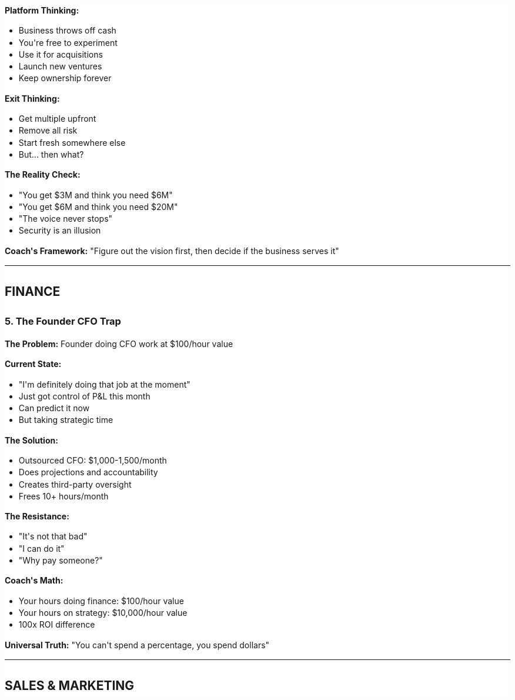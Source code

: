 **Platform Thinking:**
- Business throws off cash
- You're free to experiment
- Use it for acquisitions
- Launch new ventures
- Keep ownership forever

**Exit Thinking:**
- Get multiple upfront
- Remove all risk
- Start fresh somewhere else
- But... then what?

**The Reality Check:**
- "You get $3M and think you need $6M"
- "You get $6M and think you need $20M"
- "The voice never stops"
- Security is an illusion

**Coach's Framework:** "Figure out the vision first, then decide if the business serves it"

---

## FINANCE

### 5. The Founder CFO Trap
**The Problem:** Founder doing CFO work at $100/hour value

**Current State:**
- "I'm definitely doing that job at the moment"
- Just got control of P&L this month
- Can predict it now
- But taking strategic time

**The Solution:**
- Outsourced CFO: $1,000-1,500/month
- Does projections and accountability
- Creates third-party oversight
- Frees 10+ hours/month

**The Resistance:**
- "It's not that bad"
- "I can do it"
- "Why pay someone?"

**Coach's Math:**
- Your hours doing finance: $100/hour value
- Your hours on strategy: $10,000/hour value
- 100x ROI difference

**Universal Truth:** "You can't spend a percentage, you spend dollars"

---

## SALES & MARKETING
